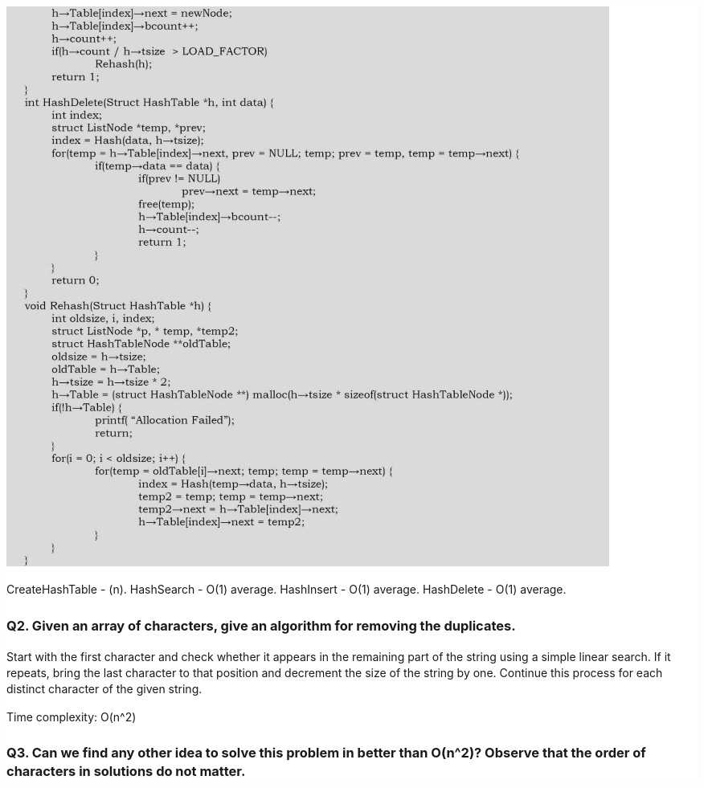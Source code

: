 ![alt text](image-7.png)

CreateHashTable - (n). HashSearch - O(1) average. HashInsert - O(1) average. HashDelete - O(1) average.

### Q2. Given an array of characters, give an algorithm for removing the duplicates.

Start with the first character and check whether it appears in the remaining part of the string using a simple linear search. If it repeats, bring the last character to that position and decrement the size of the string by one. Continue this process for each distinct character of the given string.

Time complexity: O(n^2)

### Q3. Can we find any other idea to solve this problem in better than O(n^2)? Observe that the order of characters in solutions do not matter.
